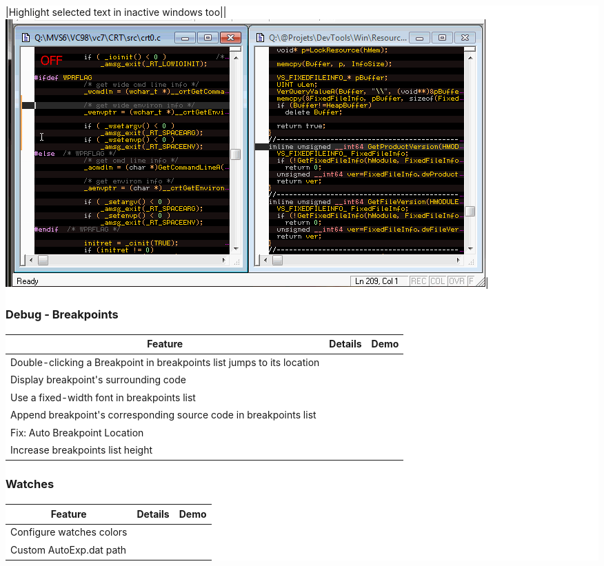 |Highlight selected text in inactive windows too||![](VisualUltimate/Help/bHighlightSelectedTextInInactiveViewToo.gif)|

### Debug - Breakpoints

|Feature|Details|Demo|
|---|---|---|
|Double-clicking a Breakpoint in breakpoints list jumps to its location|||
|Display breakpoint's surrounding code|||
|Use a fixed-width font in breakpoints list|||
|Append breakpoint's corresponding source code in breakpoints list|||
|Fix: Auto Breakpoint Location|||
|Increase breakpoints list height|||

### Watches

|Feature|Details|Demo|
|---|---|---|
|Configure watches colors|||
|Custom AutoExp.dat path|||